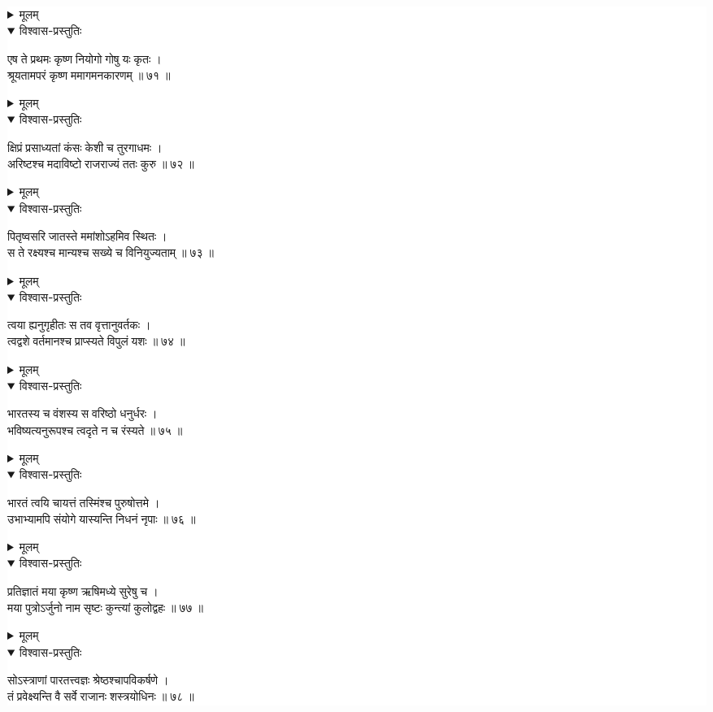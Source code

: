 <details><summary>मूलम्</summary></details>

<details open><summary>विश्वास-प्रस्तुतिः</summary>

एष ते प्रथमः कृष्ण नियोगो गोषु यः कृतः ।  
श्रूयतामपरं कृष्ण ममागमनकारणम् ॥ ७१ ॥
</details>

<details><summary>मूलम्</summary></details>

<details open><summary>विश्वास-प्रस्तुतिः</summary>

क्षिप्रं प्रसाध्यतां कंसः केशी च तुरगाधमः ।  
अरिष्टश्च मदाविष्टो राजराज्यं ततः कुरु ॥ ७२ ॥
</details>

<details><summary>मूलम्</summary></details>

<details open><summary>विश्वास-प्रस्तुतिः</summary>

पितृष्वसरि जातस्ते ममांशोऽहमिव स्थितः ।  
स ते रक्ष्यश्च मान्यश्च सख्ये च विनियुज्यताम् ॥ ७३ ॥
</details>

<details><summary>मूलम्</summary></details>

<details open><summary>विश्वास-प्रस्तुतिः</summary>

त्वया ह्यनुगृहीतः स तव वृत्तानुवर्तकः ।  
त्वद्वशे वर्तमानश्च प्राप्स्यते विपुलं यशः ॥ ७४ ॥
</details>

<details><summary>मूलम्</summary></details>

<details open><summary>विश्वास-प्रस्तुतिः</summary>

भारतस्य च वंशस्य स वरिष्ठो धनुर्धरः ।  
भविष्यत्यनुरूपश्च त्वदृते न च रंस्यते ॥ ७५ ॥
</details>

<details><summary>मूलम्</summary></details>

<details open><summary>विश्वास-प्रस्तुतिः</summary>

भारतं त्वयि चायत्तं तस्मिंश्च पुरुषोत्तमे ।  
उभाभ्यामपि संयोगे यास्यन्ति निधनं नृपाः ॥ ७६ ॥
</details>

<details><summary>मूलम्</summary></details>

<details open><summary>विश्वास-प्रस्तुतिः</summary>

प्रतिज्ञातं मया कृष्ण ऋषिमध्ये सुरेषु च ।  
मया पुत्रोऽर्जुनो नाम सृष्टः कुन्त्यां कुलोद्वहः ॥ ७७ ॥
</details>

<details><summary>मूलम्</summary></details>

<details open><summary>विश्वास-प्रस्तुतिः</summary>

सोऽस्त्राणां पारतत्त्वज्ञः श्रेष्ठश्चापविकर्षणे ।  
तं प्रवेक्ष्यन्ति वै सर्वे राजानः शस्त्रयोधिनः ॥ ७८ ॥
</details>
